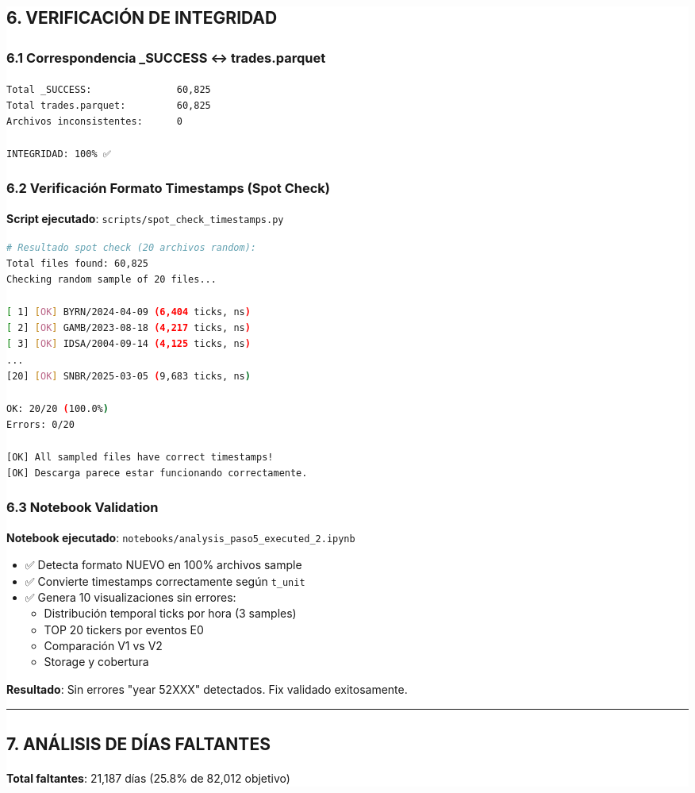 ## 6. VERIFICACIÓN DE INTEGRIDAD

### **6.1 Correspondencia _SUCCESS <-> trades.parquet**

```
Total _SUCCESS:               60,825
Total trades.parquet:         60,825
Archivos inconsistentes:      0

INTEGRIDAD: 100% ✅
```

### **6.2 Verificación Formato Timestamps (Spot Check)**

**Script ejecutado**: `scripts/spot_check_timestamps.py`

```bash
# Resultado spot check (20 archivos random):
Total files found: 60,825
Checking random sample of 20 files...

[ 1] [OK] BYRN/2024-04-09 (6,404 ticks, ns)
[ 2] [OK] GAMB/2023-08-18 (4,217 ticks, ns)
[ 3] [OK] IDSA/2004-09-14 (4,125 ticks, ns)
...
[20] [OK] SNBR/2025-03-05 (9,683 ticks, ns)

OK: 20/20 (100.0%)
Errors: 0/20

[OK] All sampled files have correct timestamps!
[OK] Descarga parece estar funcionando correctamente.
```

### **6.3 Notebook Validation**

**Notebook ejecutado**: `notebooks/analysis_paso5_executed_2.ipynb`

- ✅ Detecta formato NUEVO en 100% archivos sample
- ✅ Convierte timestamps correctamente según `t_unit`
- ✅ Genera 10 visualizaciones sin errores:
  - Distribución temporal ticks por hora (3 samples)
  - TOP 20 tickers por eventos E0
  - Comparación V1 vs V2
  - Storage y cobertura

**Resultado**: Sin errores "year 52XXX" detectados. Fix validado exitosamente.

---

## 7. ANÁLISIS DE DÍAS FALTANTES

**Total faltantes**: 21,187 días (25.8% de 82,012 objetivo)

